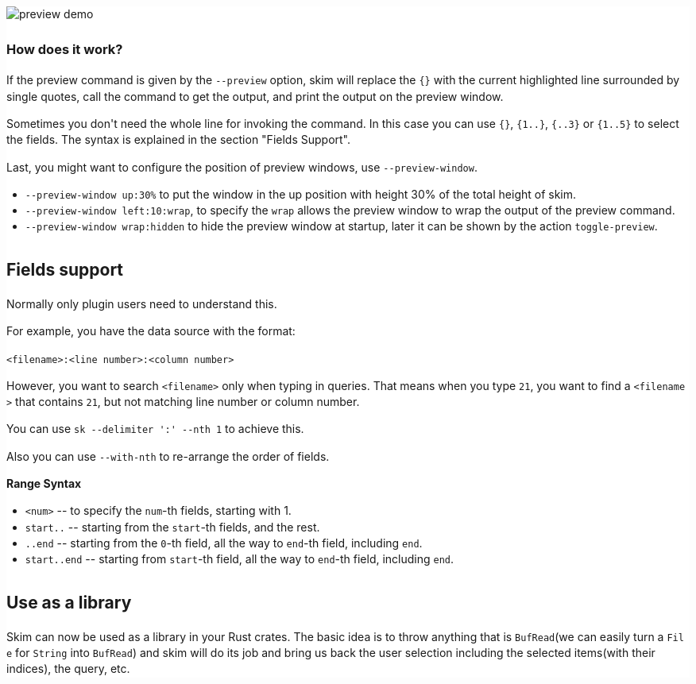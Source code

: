![preview demo](https://user-images.githubusercontent.com/1527040/30677573-0cee622e-9ebf-11e7-8316-c741324ecb3a.png)

### How does it work?

If the preview command is given by the `--preview` option, skim will replace the
`{}` with the current highlighted line surrounded by single quotes, call the
command to get the output, and print the output on the preview window.

Sometimes you don't need the whole line for invoking the command. In this case
you can use `{}`, `{1..}`, `{..3}` or `{1..5}` to select the fields. The
syntax is explained in the section "Fields Support".

Last, you might want to configure the position of preview windows, use
`--preview-window`.
- `--preview-window up:30%` to put the window in the up position with height
    30% of the total height of skim.
- `--preview-window left:10:wrap`, to specify the `wrap` allows the preview
    window to wrap the output of the preview command.
- `--preview-window wrap:hidden` to hide the preview window at startup, later
    it can be shown by the action `toggle-preview`.

## Fields support

Normally only plugin users need to understand this.

For example, you have the data source with the format:

```
<filename>:<line number>:<column number>
```

However, you want to search `<filename>` only when typing in queries. That
means when you type `21`, you want to find a `<filename>` that contains `21`,
but not matching line number or column number.

You can use `sk --delimiter ':' --nth 1` to achieve this.

Also you can use `--with-nth` to re-arrange the order of fields.

**Range Syntax**

- `<num>` -- to specify the `num`-th fields, starting with 1.
- `start..` -- starting from the `start`-th fields, and the rest.
- `..end` -- starting from the `0`-th field, all the way to `end`-th field,
    including `end`.
- `start..end` -- starting from `start`-th field, all the way to `end`-th
    field, including `end`.

## Use as a library

Skim can now be used as a library in your Rust crates. The basic idea is to
throw anything that is `BufRead`(we can easily turn a `File` for `String` into
`BufRead`) and skim will do its job and bring us back the user selection
including the selected items(with their indices), the query, etc.
